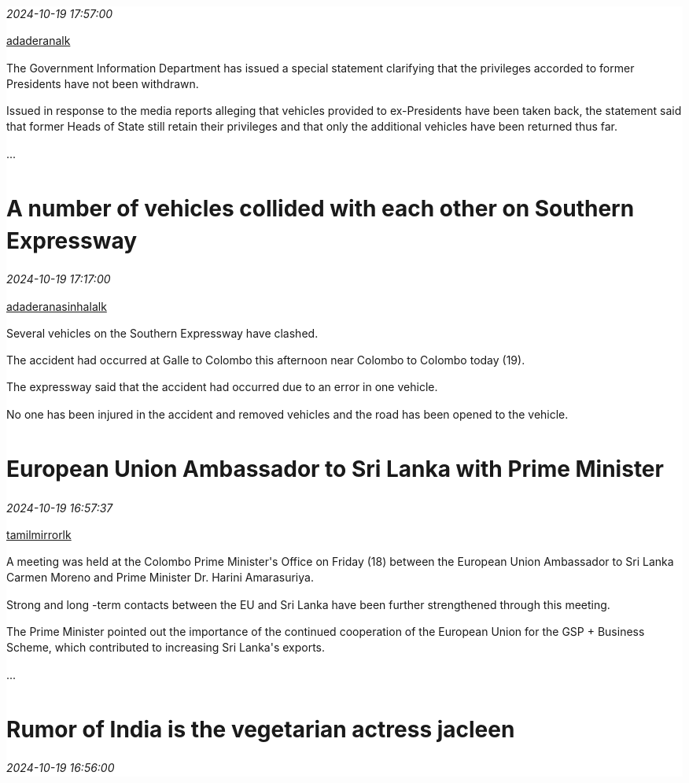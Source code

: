 *2024-10-19 17:57:00*

[adaderanalk](https://www.adaderana.lk/news/102799/govt-says-privileges-accorded-to-former-presidents-not-withdrawn)

The Government Information Department has issued a special statement clarifying that the privileges accorded to former Presidents have not been withdrawn.

Issued in response to the media reports alleging that vehicles provided to ex-Presidents have been taken back, the statement said that former Heads of State still retain their privileges and that only the additional vehicles have been returned thus far.

...



# A number of vehicles collided with each other on Southern Expressway

*2024-10-19 17:17:00*

[adaderanasinhalalk](http://sinhala.adaderana.lk/news/202350)

Several vehicles on the Southern Expressway have clashed.

The accident had occurred at Galle to Colombo this afternoon near Colombo to Colombo today (19).

The expressway said that the accident had occurred due to an error in one vehicle.

No one has been injured in the accident and removed vehicles and the road has been opened to the vehicle.



# European Union Ambassador to Sri Lanka with Prime Minister

*2024-10-19 16:57:37*

[tamilmirrorlk](https://www.tamilmirror.lk/செய்திகள்/பிரதமருடன்-இலங்கைக்கான-ஐரோப்பிய-ஒன்றியத்தின்-தூதுவர்-சந்திப்பு/175-345688)

A meeting was held at the Colombo Prime Minister's Office on Friday (18) between the European Union Ambassador to Sri Lanka Carmen Moreno and Prime Minister Dr. Harini Amarasuriya.

Strong and long -term contacts between the EU and Sri Lanka have been further strengthened through this meeting.

The Prime Minister pointed out the importance of the continued cooperation of the European Union for the GSP + Business Scheme, which contributed to increasing Sri Lanka's exports.

...



# Rumor of India is the vegetarian actress jacleen

*2024-10-19 16:56:00*

